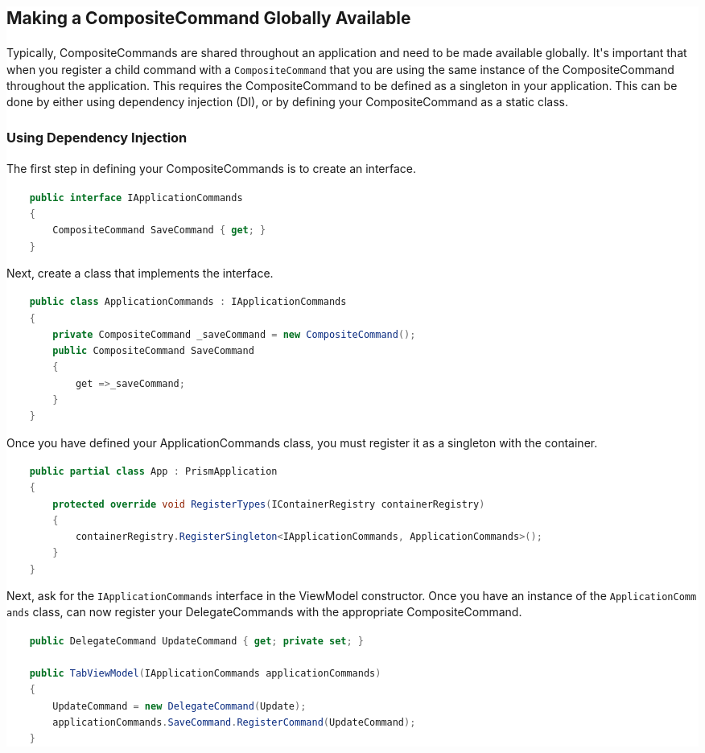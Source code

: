 ## Making a CompositeCommand Globally Available

Typically, CompositeCommands are shared throughout an application and need to be made available globally. It's important that when you register a child command with a `CompositeCommand` that you are using the same instance of the CompositeCommand throughout the application. This requires the CompositeCommand to be defined as a singleton in your application.  This can be done by either using dependency injection (DI), or by defining your CompositeCommand as a static class.

### Using Dependency Injection

The first step in defining your CompositeCommands is to create an interface.

```cs
    public interface IApplicationCommands
    {
        CompositeCommand SaveCommand { get; }
    }
```

Next, create a class that implements the interface.

```cs
    public class ApplicationCommands : IApplicationCommands
    {
        private CompositeCommand _saveCommand = new CompositeCommand();
        public CompositeCommand SaveCommand
        {
            get =>_saveCommand;
        }
    }
```

Once you have defined your ApplicationCommands class, you must register it as a singleton with the container.

```cs
    public partial class App : PrismApplication
    {
        protected override void RegisterTypes(IContainerRegistry containerRegistry)
        {
            containerRegistry.RegisterSingleton<IApplicationCommands, ApplicationCommands>();
        }
    }
```

Next, ask for the `IApplicationCommands` interface in the ViewModel constructor.  Once you have an instance of the `ApplicationCommands` class, can now register your DelegateCommands with the appropriate CompositeCommand.

```cs
    public DelegateCommand UpdateCommand { get; private set; }

    public TabViewModel(IApplicationCommands applicationCommands)
    {
        UpdateCommand = new DelegateCommand(Update);
        applicationCommands.SaveCommand.RegisterCommand(UpdateCommand);
    }
```

